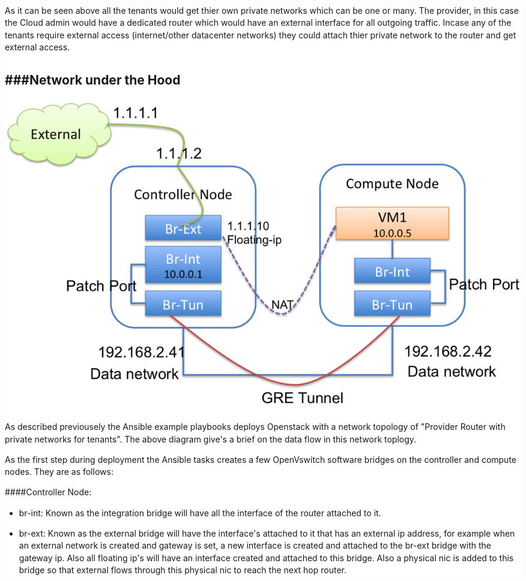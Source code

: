 As it can be seen above all the tenants would get thier own private networks which can be one or many. The provider, in this case the Cloud admin would have a dedicated router which would have an external interface for all outgoing traffic. Incase any of the tenants require external access (internet/other datacenter networks) they could attach thier private network to the router and get external access.

     
###Network under the Hood
------------------------------

![Alt text](/openstack/images/os_network_detailed.png "Detailed network")

As described previousely the Ansible example playbooks deploys Openstack with a network topology of  "Provider Router with private networks for tenants". The above diagram give's a brief on the data flow in this network toplogy.

As the first step during deployment the Ansible tasks creates a few OpenVswitch software bridges on the controller and compute nodes. 
They are as follows:

####Controller Node:

- br-int: Known as the integration bridge will have all the interface of the router attached to it.

- br-ext: Known as the external bridge will have the interface's attached to it that has an external ip address, for example when an external network is created and gateway is set, a new interface is created and attached to the br-ext bridge with the gateway ip. Also all floating ip's will have an interface created and attached to this bridge.
Also a physical nic is added to this bridge so that external flows through this physical nic to reach the next hop router.

